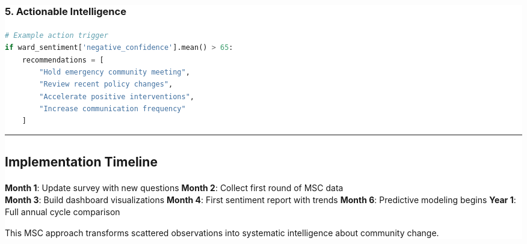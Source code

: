 ### 5. **Actionable Intelligence**
```python
# Example action trigger
if ward_sentiment['negative_confidence'].mean() > 65:
    recommendations = [
        "Hold emergency community meeting",
        "Review recent policy changes",
        "Accelerate positive interventions",
        "Increase communication frequency"
    ]
```

---

## Implementation Timeline

**Month 1**: Update survey with new questions
**Month 2**: Collect first round of MSC data  
**Month 3**: Build dashboard visualizations
**Month 4**: First sentiment report with trends
**Month 6**: Predictive modeling begins
**Year 1**: Full annual cycle comparison

This MSC approach transforms scattered observations into systematic intelligence about community change.